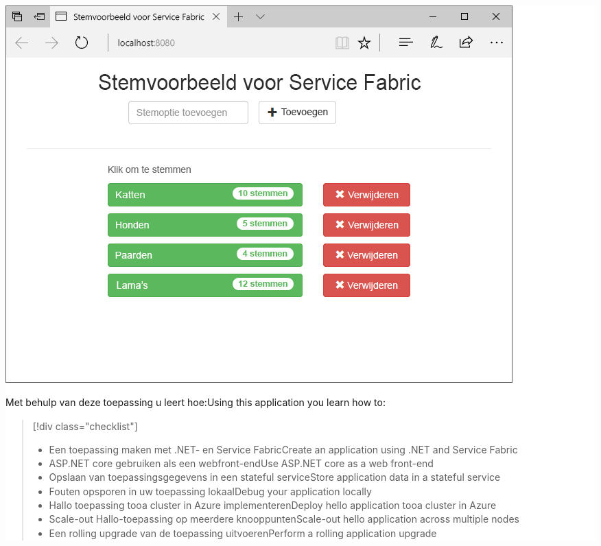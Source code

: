 ![Schermafbeelding van de toepassing](./media/service-fabric-quickstart-dotnet/application-screenshot.png)

<span data-ttu-id="0bc35-108">Met behulp van deze toepassing u leert hoe:</span><span class="sxs-lookup"><span data-stu-id="0bc35-108">Using this application you learn how to:</span></span>
> [!div class="checklist"]
> * <span data-ttu-id="0bc35-109">Een toepassing maken met .NET- en Service Fabric</span><span class="sxs-lookup"><span data-stu-id="0bc35-109">Create an application using .NET and Service Fabric</span></span>
> * <span data-ttu-id="0bc35-110">ASP.NET core gebruiken als een webfront-end</span><span class="sxs-lookup"><span data-stu-id="0bc35-110">Use ASP.NET core as a web front-end</span></span>
> * <span data-ttu-id="0bc35-111">Opslaan van toepassingsgegevens in een stateful service</span><span class="sxs-lookup"><span data-stu-id="0bc35-111">Store application data in a stateful service</span></span>
> * <span data-ttu-id="0bc35-112">Fouten opsporen in uw toepassing lokaal</span><span class="sxs-lookup"><span data-stu-id="0bc35-112">Debug your application locally</span></span>
> * <span data-ttu-id="0bc35-113">Hallo toepassing tooa cluster in Azure implementeren</span><span class="sxs-lookup"><span data-stu-id="0bc35-113">Deploy hello application tooa cluster in Azure</span></span>
> * <span data-ttu-id="0bc35-114">Scale-out Hallo-toepassing op meerdere knooppunten</span><span class="sxs-lookup"><span data-stu-id="0bc35-114">Scale-out hello application across multiple nodes</span></span>
> * <span data-ttu-id="0bc35-115">Een rolling upgrade van de toepassing uitvoeren</span><span class="sxs-lookup"><span data-stu-id="0bc35-115">Perform a rolling application upgrade</span></span>
